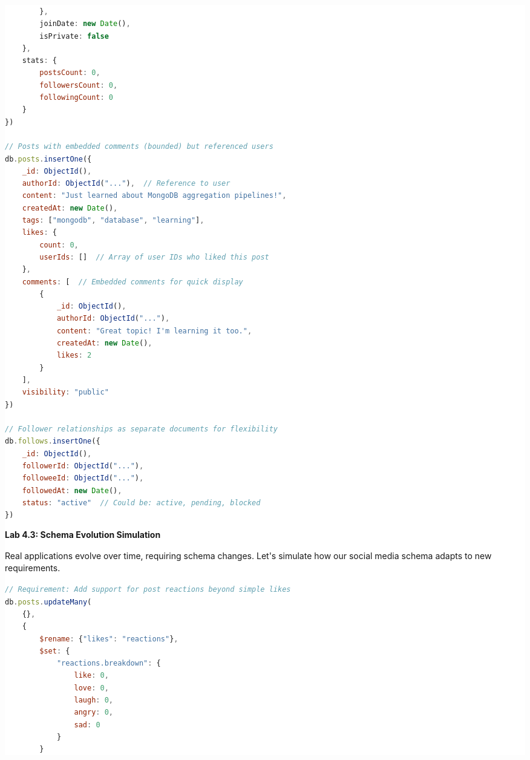 ```javascript
        },
        joinDate: new Date(),
        isPrivate: false
    },
    stats: {
        postsCount: 0,
        followersCount: 0,
        followingCount: 0
    }
})

// Posts with embedded comments (bounded) but referenced users
db.posts.insertOne({
    _id: ObjectId(),
    authorId: ObjectId("..."),  // Reference to user
    content: "Just learned about MongoDB aggregation pipelines!",
    createdAt: new Date(),
    tags: ["mongodb", "database", "learning"],
    likes: {
        count: 0,
        userIds: []  // Array of user IDs who liked this post
    },
    comments: [  // Embedded comments for quick display
        {
            _id: ObjectId(),
            authorId: ObjectId("..."),
            content: "Great topic! I'm learning it too.",
            createdAt: new Date(),
            likes: 2
        }
    ],
    visibility: "public"
})

// Follower relationships as separate documents for flexibility
db.follows.insertOne({
    _id: ObjectId(),
    followerId: ObjectId("..."),
    followeeId: ObjectId("..."),
    followedAt: new Date(),
    status: "active"  // Could be: active, pending, blocked
})
```

**Lab 4.3: Schema Evolution Simulation**

Real applications evolve over time, requiring schema changes. Let's simulate how our social media schema adapts to new requirements.

```javascript
// Requirement: Add support for post reactions beyond simple likes
db.posts.updateMany(
    {},
    {
        $rename: {"likes": "reactions"},
        $set: {
            "reactions.breakdown": {
                like: 0,
                love: 0,
                laugh: 0,
                angry: 0,
                sad: 0
            }
        }
```
